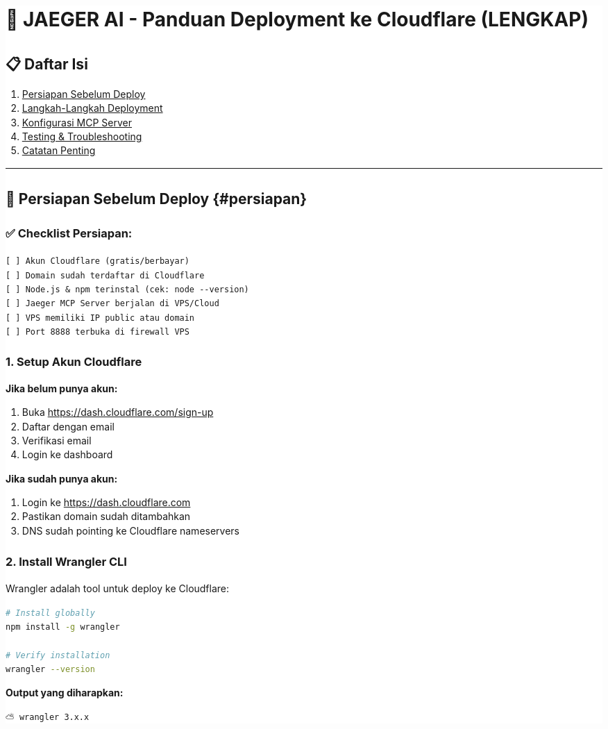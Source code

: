 # 🚀 JAEGER AI - Panduan Deployment ke Cloudflare (LENGKAP)

## 📋 **Daftar Isi**
1. [Persiapan Sebelum Deploy](#persiapan)
2. [Langkah-Langkah Deployment](#deployment)
3. [Konfigurasi MCP Server](#mcp-server)
4. [Testing & Troubleshooting](#testing)
5. [Catatan Penting](#catatan)

---

## 🎯 **Persiapan Sebelum Deploy** {#persiapan}

### **✅ Checklist Persiapan:**

```
[ ] Akun Cloudflare (gratis/berbayar)
[ ] Domain sudah terdaftar di Cloudflare
[ ] Node.js & npm terinstal (cek: node --version)
[ ] Jaeger MCP Server berjalan di VPS/Cloud
[ ] VPS memiliki IP public atau domain
[ ] Port 8888 terbuka di firewall VPS
```

### **1. Setup Akun Cloudflare**

**Jika belum punya akun:**
1. Buka https://dash.cloudflare.com/sign-up
2. Daftar dengan email
3. Verifikasi email
4. Login ke dashboard

**Jika sudah punya akun:**
1. Login ke https://dash.cloudflare.com
2. Pastikan domain sudah ditambahkan
3. DNS sudah pointing ke Cloudflare nameservers

### **2. Install Wrangler CLI**

Wrangler adalah tool untuk deploy ke Cloudflare:

```bash
# Install globally
npm install -g wrangler

# Verify installation
wrangler --version
```

**Output yang diharapkan:**
```
⛅️ wrangler 3.x.x
```
